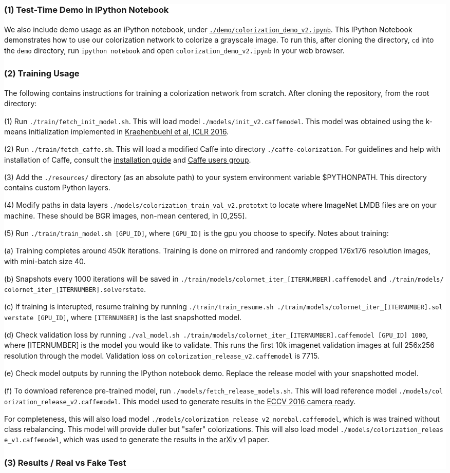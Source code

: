 ### (1) Test-Time Demo in IPython Notebook ###
We also include demo usage as an iPython notebook, under [`./demo/colorization_demo_v2.ipynb`](https://github.com/richzhang/colorization/blob/master/demo/colorization_demo_v2.ipynb). This IPython Notebook demonstrates how to use our colorization network to colorize a grayscale image. To run this, after cloning the directory, `cd` into the `demo` directory, run `ipython notebook` and open `colorization_demo_v2.ipynb` in your web browser.

### (2) Training Usage ###
The following contains instructions for training a colorization network from scratch. After cloning the repository, from the root directory:

(1) Run `./train/fetch_init_model.sh`. This will load model `./models/init_v2.caffemodel`. This model was obtained using the k-means initialization implemented in [Kraehenbuehl et al, ICLR 2016](https://github.com/philkr/magic_init).

(2) Run `./train/fetch_caffe.sh`. This will load a modified Caffe into directory `./caffe-colorization`. For guidelines and help with installation of Caffe, consult the [installation guide](http://caffe.berkeleyvision.org/) and [Caffe users group](https://groups.google.com/forum/#!forum/caffe-users).

(3) Add the `./resources/` directory (as an absolute path) to your system environment variable $PYTHONPATH. This directory contains custom Python layers.

(4) Modify paths in data layers `./models/colorization_train_val_v2.prototxt` to locate where ImageNet LMDB files are on your machine. These should be BGR images, non-mean centered, in [0,255].

(5) Run `./train/train_model.sh [GPU_ID]`, where `[GPU_ID]` is the gpu you choose to specify. Notes about training:

(a) Training completes around 450k iterations. Training is done on mirrored and randomly cropped 176x176 resolution images, with mini-batch size 40.

(b) Snapshots every 1000 iterations will be saved in `./train/models/colornet_iter_[ITERNUMBER].caffemodel` and `./train/models/colornet_iter_[ITERNUMBER].solverstate`.

(c) If training is interupted, resume training by running `./train/train_resume.sh ./train/models/colornet_iter_[ITERNUMBER].solverstate [GPU_ID]`, where `[ITERNUMBER]` is the last snapshotted model.

(d) Check validation loss by running `./val_model.sh ./train/models/colornet_iter_[ITERNUMBER].caffemodel [GPU_ID] 1000`, where [ITERNUMBER] is the model you would like to validate. This runs the first 10k imagenet validation images at full 256x256 resolution through the model. Validation loss on `colorization_release_v2.caffemodel` is 7715.

(e) Check model outputs by running the IPython notebook demo. Replace the release model with your snapshotted model.

(f) To download reference pre-trained model, run `./models/fetch_release_models.sh`. This will load reference model `./models/colorization_release_v2.caffemodel`. This model used to generate results in the [ECCV 2016 camera ready](arxiv.org/pdf/1603.08511.pdf).

For completeness, this will also load model `./models/colorization_release_v2_norebal.caffemodel`, which is was trained without class rebalancing. This model will provide duller but "safer" colorizations. This will also load model `./models/colorization_release_v1.caffemodel`, which was used to generate the results in the [arXiv v1](arxiv.org/pdf/1603.08511v1.pdf) paper.

### (3) Results / Real vs Fake Test ###
